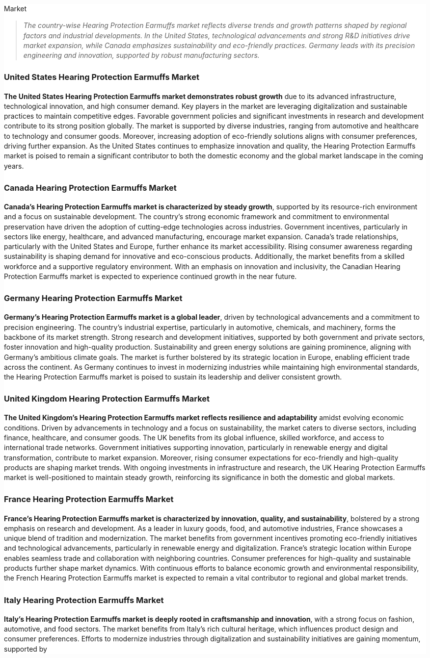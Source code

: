 Market<br /></span></h1><blockquote><p><em><span class="">The country-wise Hearing Protection Earmuffs market reflects diverse trends and growth patterns shaped by regional factors and industrial developments. In the United States, technological advancements and strong R&amp;D initiatives drive market expansion, while Canada emphasizes sustainability and eco-friendly practices. Germany leads with its precision engineering and innovation, supported by robust manufacturing sectors.</span></em></p></blockquote><h3><strong>United States Hearing Protection Earmuffs Market</strong></h3><p><strong>The United States Hearing Protection Earmuffs market demonstrates robust growth</strong> due to its advanced infrastructure, technological innovation, and high consumer demand. Key players in the market are leveraging digitalization and sustainable practices to maintain competitive edges. Favorable government policies and significant investments in research and development contribute to its strong position globally. The market is supported by diverse industries, ranging from automotive and healthcare to technology and consumer goods. Moreover, increasing adoption of eco-friendly solutions aligns with consumer preferences, driving further expansion. As the United States continues to emphasize innovation and quality, the Hearing Protection Earmuffs market is poised to remain a significant contributor to both the domestic economy and the global market landscape in the coming years.</p><h3><strong>Canada Hearing Protection Earmuffs Market</strong></h3><p><strong>Canada&rsquo;s Hearing Protection Earmuffs market is characterized by steady growth</strong>, supported by its resource-rich environment and a focus on sustainable development. The country&rsquo;s strong economic framework and commitment to environmental preservation have driven the adoption of cutting-edge technologies across industries. Government incentives, particularly in sectors like energy, healthcare, and advanced manufacturing, encourage market expansion. Canada&rsquo;s trade relationships, particularly with the United States and Europe, further enhance its market accessibility. Rising consumer awareness regarding sustainability is shaping demand for innovative and eco-conscious products. Additionally, the market benefits from a skilled workforce and a supportive regulatory environment. With an emphasis on innovation and inclusivity, the Canadian Hearing Protection Earmuffs market is expected to experience continued growth in the near future.</p><h3><strong>Germany Hearing Protection Earmuffs Market</strong></h3><p><strong>Germany&rsquo;s Hearing Protection Earmuffs market is a global leader</strong>, driven by technological advancements and a commitment to precision engineering. The country&rsquo;s industrial expertise, particularly in automotive, chemicals, and machinery, forms the backbone of its market strength. Strong research and development initiatives, supported by both government and private sectors, foster innovation and high-quality production. Sustainability and green energy solutions are gaining prominence, aligning with Germany&rsquo;s ambitious climate goals. The market is further bolstered by its strategic location in Europe, enabling efficient trade across the continent. As Germany continues to invest in modernizing industries while maintaining high environmental standards, the Hearing Protection Earmuffs market is poised to sustain its leadership and deliver consistent growth.</p><h3><strong>United Kingdom Hearing Protection Earmuffs Market</strong></h3><p><strong>The United Kingdom&rsquo;s Hearing Protection Earmuffs market reflects resilience and adaptability</strong> amidst evolving economic conditions. Driven by advancements in technology and a focus on sustainability, the market caters to diverse sectors, including finance, healthcare, and consumer goods. The UK benefits from its global influence, skilled workforce, and access to international trade networks. Government initiatives supporting innovation, particularly in renewable energy and digital transformation, contribute to market expansion. Moreover, rising consumer expectations for eco-friendly and high-quality products are shaping market trends. With ongoing investments in infrastructure and research, the UK Hearing Protection Earmuffs market is well-positioned to maintain steady growth, reinforcing its significance in both the domestic and global markets.</p><h3><strong>France Hearing Protection Earmuffs Market</strong></h3><p><strong>France&rsquo;s Hearing Protection Earmuffs market is characterized by innovation, quality, and sustainability</strong>, bolstered by a strong emphasis on research and development. As a leader in luxury goods, food, and automotive industries, France showcases a unique blend of tradition and modernization. The market benefits from government incentives promoting eco-friendly initiatives and technological advancements, particularly in renewable energy and digitalization. France&rsquo;s strategic location within Europe enables seamless trade and collaboration with neighboring countries. Consumer preferences for high-quality and sustainable products further shape market dynamics. With continuous efforts to balance economic growth and environmental responsibility, the French Hearing Protection Earmuffs market is expected to remain a vital contributor to regional and global market trends.</p><h3><strong>Italy Hearing Protection Earmuffs Market</strong></h3><p><strong>Italy&rsquo;s Hearing Protection Earmuffs market is deeply rooted in craftsmanship and innovation</strong>, with a strong focus on fashion, automotive, and food sectors. The market benefits from Italy&rsquo;s rich cultural heritage, which influences product design and consumer preferences. Efforts to modernize industries through digitalization and sustainability initiatives are gaining momentum, supported by
